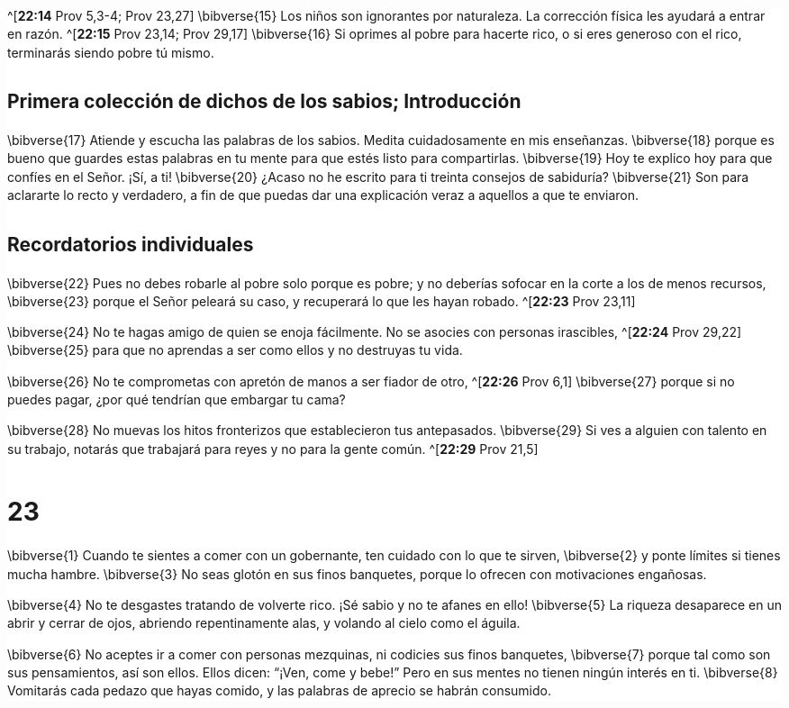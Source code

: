^[**22:14** Prov 5,3-4; Prov 23,27] \bibverse{15} Los niños son ignorantes por naturaleza. La corrección física les ayudará a entrar en razón. 
^[**22:15** Prov 23,14; Prov 29,17] \bibverse{16} Si oprimes al pobre para hacerte rico, o si eres generoso con el rico, terminarás siendo pobre tú mismo. 

      

## Primera colección de dichos de los sabios; Introducción
\bibverse{17} Atiende y escucha las palabras de los sabios. Medita cuidadosamente en mis enseñanzas. 
\bibverse{18} porque es bueno que guardes estas palabras en tu mente para que estés listo para compartirlas. 
\bibverse{19} Hoy te explico hoy para que confíes en el Señor. ¡Sí, a ti! 
\bibverse{20} ¿Acaso no he escrito para ti treinta consejos de sabiduría? 
\bibverse{21} Son para aclararte lo recto y verdadero, a fin de que puedas dar una explicación veraz a aquellos a que te enviaron. 


## Recordatorios individuales
\bibverse{22} Pues no debes robarle al pobre solo porque es pobre; y no deberías sofocar en la corte a los de menos recursos, 
\bibverse{23} porque el Señor peleará su caso, y recuperará lo que les hayan robado. 
^[**22:23** Prov 23,11] 


\bibverse{24} No te hagas amigo de quien se enoja fácilmente. No se asocies con personas irascibles, 
^[**22:24** Prov 29,22] \bibverse{25} para que no aprendas a ser como ellos y no destruyas tu vida. 



\bibverse{26} No te comprometas con apretón de manos a ser fiador de otro, 
^[**22:26** Prov 6,1] \bibverse{27} porque si no puedes pagar, ¿por qué tendrían que embargar tu cama? 



\bibverse{28} No muevas los hitos fronterizos que establecieron tus antepasados. 
\bibverse{29} Si ves a alguien con talento en su trabajo, notarás que trabajará para reyes y no para la gente común. ^[**22:29** Prov 21,5] 
 

# 23 
\bibverse{1} Cuando te sientes a comer con un gobernante, ten cuidado con lo que te sirven, 
\bibverse{2} y ponte límites si tienes mucha hambre. 
\bibverse{3} No seas glotón en sus finos banquetes, porque lo ofrecen con motivaciones engañosas. 


\bibverse{4} No te desgastes tratando de volverte rico. ¡Sé sabio y no te afanes en ello! 
\bibverse{5} La riqueza desaparece en un abrir y cerrar de ojos, abriendo repentinamente alas, y volando al cielo como el águila. 


\bibverse{6} No aceptes ir a comer con personas mezquinas, ni codicies sus finos banquetes, 
\bibverse{7} porque tal como son sus pensamientos, así son ellos. Ellos dicen: “¡Ven, come y bebe!” Pero en sus mentes no tienen ningún interés en ti. 
\bibverse{8} Vomitarás cada pedazo que hayas comido, y las palabras de aprecio se habrán consumido. 
